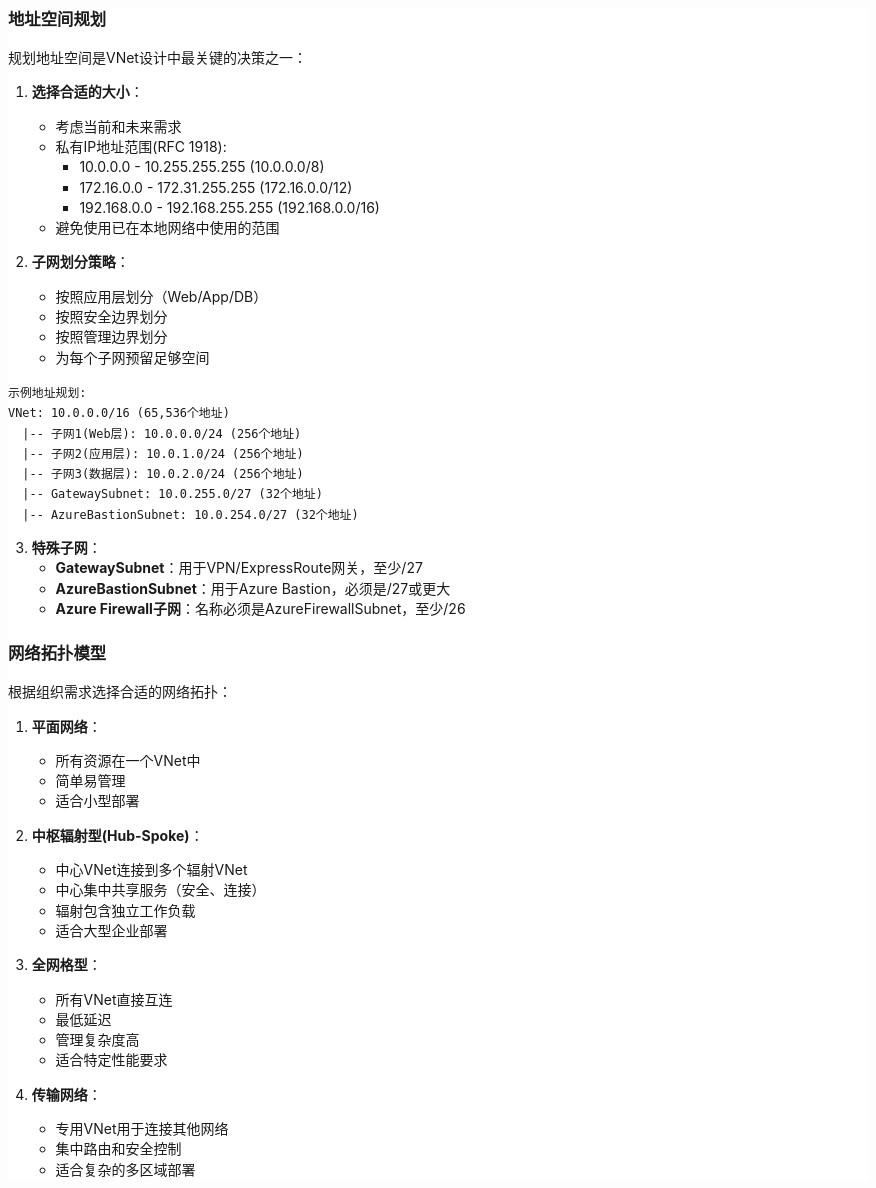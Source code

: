 ### 地址空间规划

规划地址空间是VNet设计中最关键的决策之一：

1. **选择合适的大小**：
   - 考虑当前和未来需求
   - 私有IP地址范围(RFC 1918):
     - 10.0.0.0 - 10.255.255.255 (10.0.0.0/8)
     - 172.16.0.0 - 172.31.255.255 (172.16.0.0/12)
     - 192.168.0.0 - 192.168.255.255 (192.168.0.0/16)
   - 避免使用已在本地网络中使用的范围

2. **子网划分策略**：
   - 按照应用层划分（Web/App/DB）
   - 按照安全边界划分
   - 按照管理边界划分
   - 为每个子网预留足够空间

```
示例地址规划:
VNet: 10.0.0.0/16 (65,536个地址)
  |-- 子网1(Web层): 10.0.0.0/24 (256个地址)
  |-- 子网2(应用层): 10.0.1.0/24 (256个地址)
  |-- 子网3(数据层): 10.0.2.0/24 (256个地址)
  |-- GatewaySubnet: 10.0.255.0/27 (32个地址)
  |-- AzureBastionSubnet: 10.0.254.0/27 (32个地址)
```

3. **特殊子网**：
   - **GatewaySubnet**：用于VPN/ExpressRoute网关，至少/27
   - **AzureBastionSubnet**：用于Azure Bastion，必须是/27或更大
   - **Azure Firewall子网**：名称必须是AzureFirewallSubnet，至少/26

### 网络拓扑模型

根据组织需求选择合适的网络拓扑：

1. **平面网络**：
   - 所有资源在一个VNet中
   - 简单易管理
   - 适合小型部署

2. **中枢辐射型(Hub-Spoke)**：
   - 中心VNet连接到多个辐射VNet
   - 中心集中共享服务（安全、连接）
   - 辐射包含独立工作负载
   - 适合大型企业部署

3. **全网格型**：
   - 所有VNet直接互连
   - 最低延迟
   - 管理复杂度高
   - 适合特定性能要求

4. **传输网络**：
   - 专用VNet用于连接其他网络
   - 集中路由和安全控制
   - 适合复杂的多区域部署
